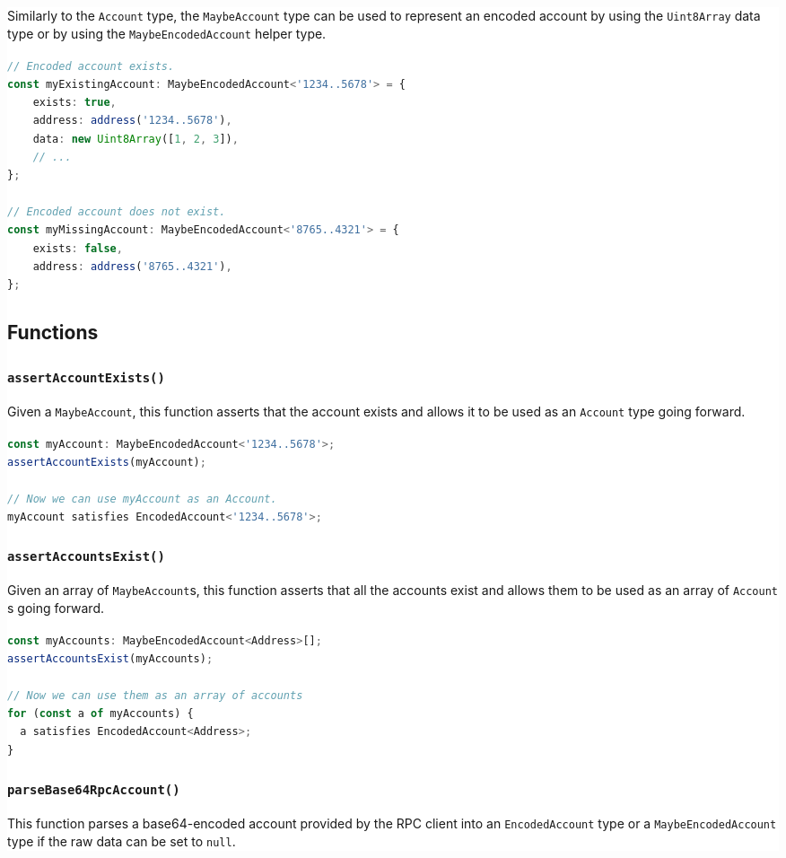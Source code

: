 Similarly to the `Account` type, the `MaybeAccount` type can be used to represent an encoded account by using the `Uint8Array` data type or by using the `MaybeEncodedAccount` helper type.

```ts
// Encoded account exists.
const myExistingAccount: MaybeEncodedAccount<'1234..5678'> = {
    exists: true,
    address: address('1234..5678'),
    data: new Uint8Array([1, 2, 3]),
    // ...
};

// Encoded account does not exist.
const myMissingAccount: MaybeEncodedAccount<'8765..4321'> = {
    exists: false,
    address: address('8765..4321'),
};
```

## Functions

### `assertAccountExists()`

Given a `MaybeAccount`, this function asserts that the account exists and allows it to be used as an `Account` type going forward.

```ts
const myAccount: MaybeEncodedAccount<'1234..5678'>;
assertAccountExists(myAccount);

// Now we can use myAccount as an Account.
myAccount satisfies EncodedAccount<'1234..5678'>;
```

### `assertAccountsExist()`

Given an array of `MaybeAccount`s, this function asserts that all the accounts
exist and allows them to be used as an array of `Account`s going forward.

```ts
const myAccounts: MaybeEncodedAccount<Address>[];
assertAccountsExist(myAccounts);

// Now we can use them as an array of accounts
for (const a of myAccounts) {
  a satisfies EncodedAccount<Address>;
}
```

### `parseBase64RpcAccount()`

This function parses a base64-encoded account provided by the RPC client into an `EncodedAccount` type or a `MaybeEncodedAccount` type if the raw data can be set to `null`.


[code-style-prettier-image]: https://img.shields.io/badge/code_style-prettier-ff69b4.svg?style=flat-square
[code-style-prettier-url]: https://github.com/prettier/prettier
[npm-downloads-image]: https://img.shields.io/npm/dm/@solana/accounts/experimental.svg?style=flat
[npm-image]: https://img.shields.io/npm/v/@solana/accounts/experimental.svg?style=flat
[npm-url]: https://www.npmjs.com/package/@solana/accounts/v/experimental
[semantic-release-image]: https://img.shields.io/badge/%20%20%F0%9F%93%A6%F0%9F%9A%80-semantic--release-e10079.svg
[semantic-release-url]: https://github.com/semantic-release/semantic-release